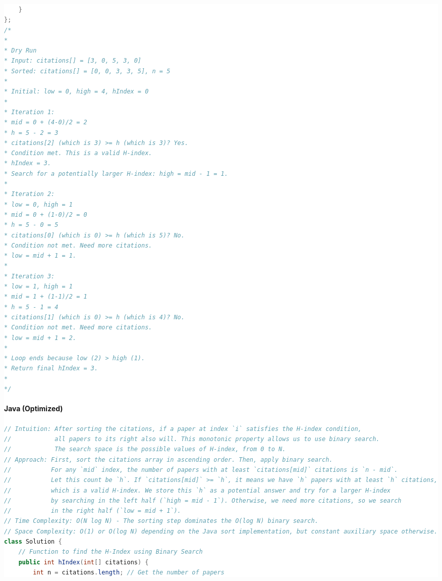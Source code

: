 ```cpp
    }
};
/*
*
* Dry Run
* Input: citations[] = [3, 0, 5, 3, 0]
* Sorted: citations[] = [0, 0, 3, 3, 5], n = 5
*
* Initial: low = 0, high = 4, hIndex = 0
*
* Iteration 1:
* mid = 0 + (4-0)/2 = 2
* h = 5 - 2 = 3
* citations[2] (which is 3) >= h (which is 3)? Yes.
* Condition met. This is a valid H-index.
* hIndex = 3.
* Search for a potentially larger H-index: high = mid - 1 = 1.
*
* Iteration 2:
* low = 0, high = 1
* mid = 0 + (1-0)/2 = 0
* h = 5 - 0 = 5
* citations[0] (which is 0) >= h (which is 5)? No.
* Condition not met. Need more citations.
* low = mid + 1 = 1.
*
* Iteration 3:
* low = 1, high = 1
* mid = 1 + (1-1)/2 = 1
* h = 5 - 1 = 4
* citations[1] (which is 0) >= h (which is 4)? No.
* Condition not met. Need more citations.
* low = mid + 1 = 2.
*
* Loop ends because low (2) > high (1).
* Return final hIndex = 3.
*
*/
```

#### Java (Optimized)
```java
// Intuition: After sorting the citations, if a paper at index `i` satisfies the H-index condition,
//            all papers to its right also will. This monotonic property allows us to use binary search.
//            The search space is the possible values of H-index, from 0 to N.
// Approach: First, sort the citations array in ascending order. Then, apply binary search.
//           For any `mid` index, the number of papers with at least `citations[mid]` citations is `n - mid`.
//           Let this count be `h`. If `citations[mid]` >= `h`, it means we have `h` papers with at least `h` citations,
//           which is a valid H-index. We store this `h` as a potential answer and try for a larger H-index
//           by searching in the left half (`high = mid - 1`). Otherwise, we need more citations, so we search
//           in the right half (`low = mid + 1`).
// Time Complexity: O(N log N) - The sorting step dominates the O(log N) binary search.
// Space Complexity: O(1) or O(log N) depending on the Java sort implementation, but constant auxiliary space otherwise.
class Solution {
    // Function to find the H-Index using Binary Search
    public int hIndex(int[] citations) {
        int n = citations.length; // Get the number of papers
```
